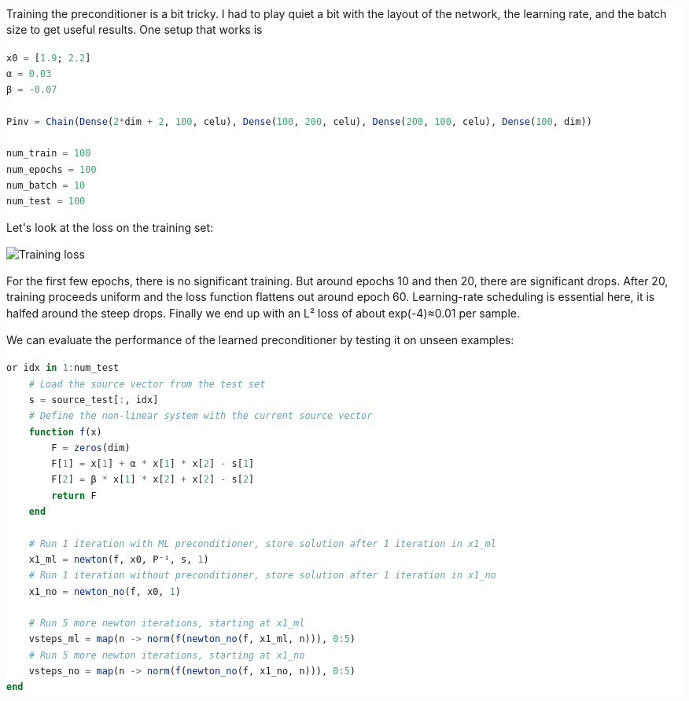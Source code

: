 Training the preconditioner is a bit tricky. I had to play quiet a bit with
the layout of the network, the learning rate, and the batch size to get useful
results. One setup that works is

```julia
x0 = [1.9; 2.2]
α = 0.03
β = -0.07

Pinv = Chain(Dense(2*dim + 2, 100, celu), Dense(100, 200, celu), Dense(200, 100, celu), Dense(100, dim))

num_train = 100
num_epochs = 100
num_batch = 10
num_test = 100
```

Let's look at the loss on the training set:

![Training loss]({{site.url}}/assets/images/nn_precond/training_loss.png)

For the first few epochs, there is no significant training. But around epochs
10 and then 20, there are significant drops. After 20, training proceeds uniform
and the loss function flattens out around epoch 60. Learning-rate scheduling
is essential here, it is halfed around the steep drops. Finally we end up with
an L² loss of about exp(-4)≈0.01 per sample.

We can evaluate the performance of the learned preconditioner by testing
it on unseen examples:

```julia
or idx in 1:num_test
    # Load the source vector from the test set
    s = source_test[:, idx]
    # Define the non-linear system with the current source vector
    function f(x)
        F = zeros(dim)
        F[1] = x[1] + α * x[1] * x[2] - s[1]
        F[2] = β * x[1] * x[2] + x[2] - s[2]
        return F
    end

    # Run 1 iteration with ML preconditioner, store solution after 1 iteration in x1_ml
    x1_ml = newton(f, x0, P⁻¹, s, 1)
    # Run 1 iteration without preconditioner, store solution after 1 iteration in x1_no
    x1_no = newton_no(f, x0, 1)

    # Run 5 more newton iterations, starting at x1_ml
    vsteps_ml = map(n -> norm(f(newton_no(f, x1_ml, n))), 0:5)
    # Run 5 more newton iterations, starting at x1_no
    vsteps_no = map(n -> norm(f(newton_no(f, x1_no, n))), 0:5)
end

```
